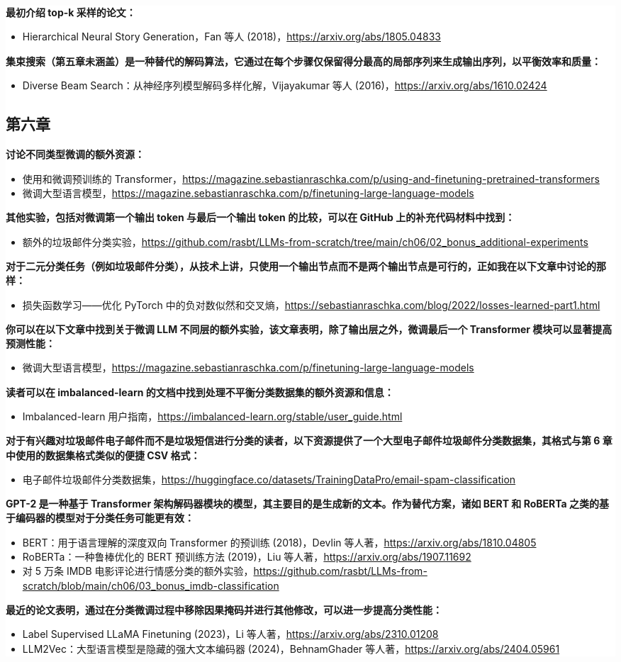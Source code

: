 

**最初介绍 top-k 采样的论文：**

+ Hierarchical Neural Story Generation，Fan 等人 (2018)，https://arxiv.org/abs/1805.04833



**集束搜索（第五章未涵盖）是一种替代的解码算法，它通过在每个步骤仅保留得分最高的局部序列来生成输出序列，以平衡效率和质量：**

+ Diverse Beam Search：从神经序列模型解码多样化解，Vijayakumar 等人 (2016)，https://arxiv.org/abs/1610.02424



## 第六章

**讨论不同类型微调的额外资源：**

+ 使用和微调预训练的 Transformer，https://magazine.sebastianraschka.com/p/using-and-finetuning-pretrained-transformers
+ 微调大型语言模型，https://magazine.sebastianraschka.com/p/finetuning-large-language-models



**其他实验，包括对微调第一个输出 token 与最后一个输出 token 的比较，可以在 GitHub 上的补充代码材料中找到：**

+ 额外的垃圾邮件分类实验，https://github.com/rasbt/LLMs-from-scratch/tree/main/ch06/02_bonus_additional-experiments



**对于二元分类任务（例如垃圾邮件分类），从技术上讲，只使用一个输出节点而不是两个输出节点是可行的，正如我在以下文章中讨论的那样：**

+ 损失函数学习——优化 PyTorch 中的负对数似然和交叉熵，https://sebastianraschka.com/blog/2022/losses-learned-part1.html



**你可以在以下文章中找到关于微调 LLM 不同层的额外实验，该文章表明，除了输出层之外，微调最后一个 Transformer 模块可以显著提高预测性能：**

+ 微调大型语言模型，https://magazine.sebastianraschka.com/p/finetuning-large-language-models



**读者可以在 imbalanced-learn 的文档中找到处理不平衡分类数据集的额外资源和信息：**

+	Imbalanced-learn 用户指南，https://imbalanced-learn.org/stable/user_guide.html



**对于有兴趣对垃圾邮件电子邮件而不是垃圾短信进行分类的读者，以下资源提供了一个大型电子邮件垃圾邮件分类数据集，其格式与第 6 章中使用的数据集格式类似的便捷 CSV 格式：**

+ 电子邮件垃圾邮件分类数据集，https://huggingface.co/datasets/TrainingDataPro/email-spam-classification



**GPT-2 是一种基于 Transformer 架构解码器模块的模型，其主要目的是生成新的文本。作为替代方案，诸如 BERT 和 RoBERTa 之类的基于编码器的模型对于分类任务可能更有效：**

+ BERT：用于语言理解的深度双向 Transformer 的预训练 (2018)，Devlin 等人著，https://arxiv.org/abs/1810.04805
+ RoBERTa：一种鲁棒优化的 BERT 预训练方法 (2019)，Liu 等人著，https://arxiv.org/abs/1907.11692
+ 对 5 万条 IMDB 电影评论进行情感分类的额外实验，https://github.com/rasbt/LLMs-from-scratch/blob/main/ch06/03_bonus_imdb-classification



**最近的论文表明，通过在分类微调过程中移除因果掩码并进行其他修改，可以进一步提高分类性能：** 

+ Label Supervised LLaMA Finetuning (2023)，Li 等人著，https://arxiv.org/abs/2310.01208
+ LLM2Vec：大型语言模型是隐藏的强大文本编码器 (2024)，BehnamGhader 等人著，https://arxiv.org/abs/2404.05961
